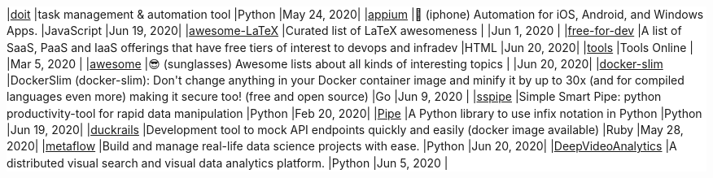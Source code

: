 |[doit](https://github.com/pydoit/doit)                                                                                                                      |task management & automation tool                                                                                                                                                                                |Python                                                                                              |May 24, 2020|
|[appium](https://github.com/appium/appium)                                                                                                                  |📱 (iphone) Automation for iOS, Android, and Windows Apps.                                                                                                                                                       |JavaScript                                                                                          |Jun 19, 2020|
|[awesome-LaTeX](https://github.com/egeerardyn/awesome-LaTeX)                                                                                                |Curated list of LaTeX awesomeness                                                                                                                                                                                |                                                                                                    |Jun 1, 2020 |
|[free-for-dev](https://github.com/ripienaar/free-for-dev)                                                                                                   |A list of SaaS, PaaS and IaaS offerings that have free tiers of interest to devops and infradev                                                                                                                  |HTML                                                                                                |Jun 20, 2020|
|[tools](https://github.com/lvwzhen/tools)                                                                                                                   |Tools Online                                                                                                                                                                                                     |                                                                                                    |Mar 5, 2020 |
|[awesome](https://github.com/sindresorhus/awesome)                                                                                                          |😎 (sunglasses) Awesome lists about all kinds of interesting topics                                                                                                                                              |                                                                                                    |Jun 20, 2020|
|[docker-slim](https://github.com/docker-slim/docker-slim)                                                                                                   |DockerSlim (docker-slim): Don't change anything in your Docker container image and minify it by up to 30x (and for compiled languages even more) making it secure too! (free and open source)                    |Go                                                                                                  |Jun 9, 2020 |
|[sspipe](https://github.com/sspipe/sspipe)                                                                                                                  |Simple Smart Pipe: python productivity-tool for rapid data manipulation                                                                                                                                          |Python                                                                                              |Feb 20, 2020|
|[Pipe](https://github.com/JulienPalard/Pipe)                                                                                                                |A Python library to use infix notation in Python                                                                                                                                                                 |Python                                                                                              |Jun 19, 2020|
|[duckrails](https://github.com/iridakos/duckrails)                                                                                                          |Development tool to mock API endpoints quickly and easily (docker image available)                                                                                                                               |Ruby                                                                                                |May 28, 2020|
|[metaflow](https://github.com/Netflix/metaflow)                                                                                                             |Build and manage real-life data science projects with ease.                                                                                                                                                      |Python                                                                                              |Jun 20, 2020|
|[DeepVideoAnalytics](https://github.com/AKSHAYUBHAT/DeepVideoAnalytics)                                                                                     |A distributed visual search and visual data analytics platform.                                                                                                                                                  |Python                                                                                              |Jun 5, 2020 |